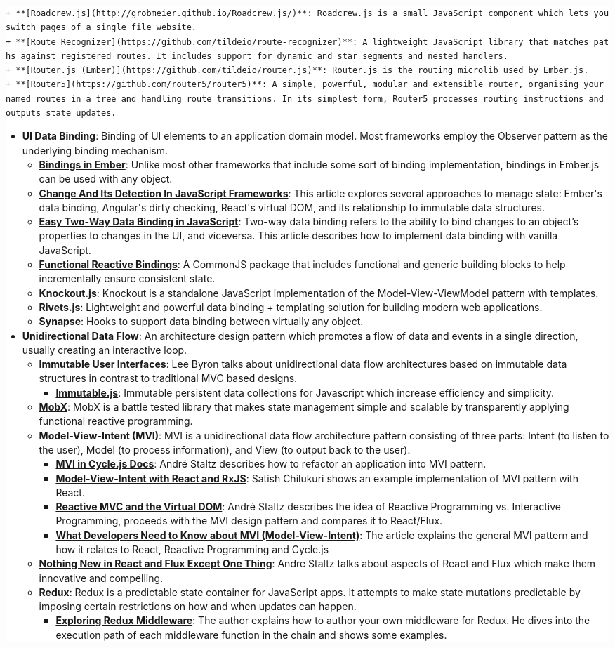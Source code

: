     + **[Roadcrew.js](http://grobmeier.github.io/Roadcrew.js/)**: Roadcrew.js is a small JavaScript component which lets you switch pages of a single file website.
    + **[Route Recognizer](https://github.com/tildeio/route-recognizer)**: A lightweight JavaScript library that matches paths against registered routes. It includes support for dynamic and star segments and nested handlers.
    + **[Router.js (Ember)](https://github.com/tildeio/router.js)**: Router.js is the routing microlib used by Ember.js.
    + **[Router5](https://github.com/router5/router5)**: A simple, powerful, modular and extensible router, organising your named routes in a tree and handling route transitions. In its simplest form, Router5 processes routing instructions and outputs state updates.
+ **UI Data Binding**: Binding of UI elements to an application domain model. Most frameworks employ the Observer pattern as the underlying binding mechanism.
    + **[Bindings in Ember](https://guides.emberjs.com/v2.6.0/object-model/bindings/)**: Unlike most other frameworks that include some sort of binding implementation, bindings in Ember.js can be used with any object.
    + **[Change And Its Detection In JavaScript Frameworks](http://teropa.info/blog/2015/03/02/change-and-its-detection-in-javascript-frameworks.html)**: This article explores several approaches to manage state: Ember's data binding, Angular's dirty checking, React's virtual DOM, and its relationship to immutable data structures.
    + **[Easy Two-Way Data Binding in JavaScript](http://www.lucaongaro.eu/blog/2012/12/02/easy-two-way-data-binding-in-javascript/)**: Two-way data binding refers to the ability to bind changes to an object’s properties to changes in the UI, and viceversa. This article describes how to implement data binding with vanilla JavaScript.
    + **[Functional Reactive Bindings](https://github.com/kriskowal/frb)**: A CommonJS package that includes functional and generic building blocks to help incrementally ensure consistent state.
    + **[Knockout.js](http://knockoutjs.com/)**: Knockout is a standalone JavaScript implementation of the Model-View-ViewModel pattern with templates.
    + **[Rivets.js](http://rivetsjs.com/)**: Lightweight and powerful data binding + templating solution for building modern web applications.
    + **[Synapse](https://github.com/bruth/synapse/)**: Hooks to support data binding between virtually any object.
+ **Unidirectional Data Flow**: An architecture design pattern which promotes a flow of data and events in a single direction, usually creating an interactive loop.
    + **[Immutable User Interfaces](https://vimeo.com/album/3953264/video/166790294)**: Lee Byron talks about unidirectional data flow architectures based on immutable data structures in contrast to traditional MVC based designs.
        + **[Immutable.js](https://github.com/facebook/immutable-js/)**: Immutable persistent data collections for Javascript which increase efficiency and simplicity.
    + **[MobX](https://github.com/mobxjs/mobx)**: MobX is a battle tested library that makes state management simple and scalable by transparently applying functional reactive programming.
    + **Model-View-Intent (MVI)**: MVI is a unidirectional data flow architecture pattern consisting of three parts: Intent (to listen to the user), Model (to process information), and View (to output back to the user).
        + **[MVI in Cycle.js Docs](http://cycle.js.org/model-view-intent.html)**: André Staltz describes how to refactor an application into MVI pattern.
        + **[Model-View-Intent with React and RxJS](https://satishchilukuri.com/blog/entry/model-view-intent-with-react-and-rxjs)**: Satish Chilukuri shows an example implementation of MVI pattern with React.
        + **[Reactive MVC and the Virtual DOM](http://futurice.com/blog/reactive-mvc-and-the-virtual-dom)**: André Staltz describes the idea of Reactive Programming vs. Interactive Programming, proceeds with the MVI design pattern and compares it to React/Flux.
        + **[What Developers Need to Know about MVI (Model-View-Intent)](http://thenewstack.io/developers-need-know-mvi-model-view-intent/)**: The article explains the general MVI pattern and how it relates to React, Reactive Programming and Cycle.js
    + **[Nothing New in React and Flux Except One Thing](http://staltz.com/nothing-new-in-react-and-flux-except-one-thing.html)**: Andre Staltz talks about aspects of React and Flux which make them innovative and compelling.
    + **[Redux](http://redux.js.org/)**: Redux is a predictable state container for JavaScript apps. It attempts to make state mutations predictable by imposing certain restrictions on how and when updates can happen.
        + **[Exploring Redux Middleware](http://blog.krawaller.se/posts/exploring-redux-middleware/)**: The author explains how to author your own middleware for Redux. He dives into the execution path of each middleware function in the chain and shows some examples.